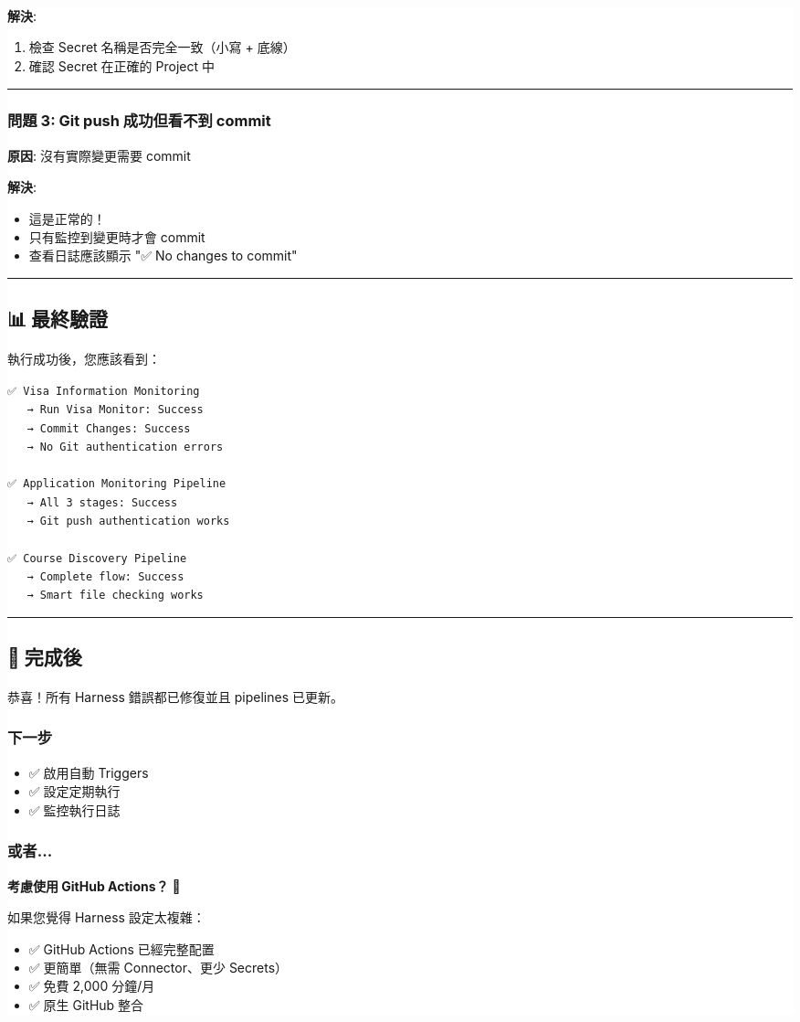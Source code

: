 **解決**:
1. 檢查 Secret 名稱是否完全一致（小寫 + 底線）
2. 確認 Secret 在正確的 Project 中

---

### 問題 3: Git push 成功但看不到 commit

**原因**: 沒有實際變更需要 commit

**解決**:
- 這是正常的！
- 只有監控到變更時才會 commit
- 查看日誌應該顯示 "✅ No changes to commit"

---

## 📊 最終驗證

執行成功後，您應該看到：

```
✅ Visa Information Monitoring
   → Run Visa Monitor: Success
   → Commit Changes: Success
   → No Git authentication errors

✅ Application Monitoring Pipeline  
   → All 3 stages: Success
   → Git push authentication works

✅ Course Discovery Pipeline
   → Complete flow: Success
   → Smart file checking works
```

---

## 🎉 完成後

恭喜！所有 Harness 錯誤都已修復並且 pipelines 已更新。

### 下一步
- ✅ 啟用自動 Triggers
- ✅ 設定定期執行
- ✅ 監控執行日誌

### 或者...

**考慮使用 GitHub Actions？** 🤔

如果您覺得 Harness 設定太複雜：
- ✅ GitHub Actions 已經完整配置
- ✅ 更簡單（無需 Connector、更少 Secrets）
- ✅ 免費 2,000 分鐘/月
- ✅ 原生 GitHub 整合
